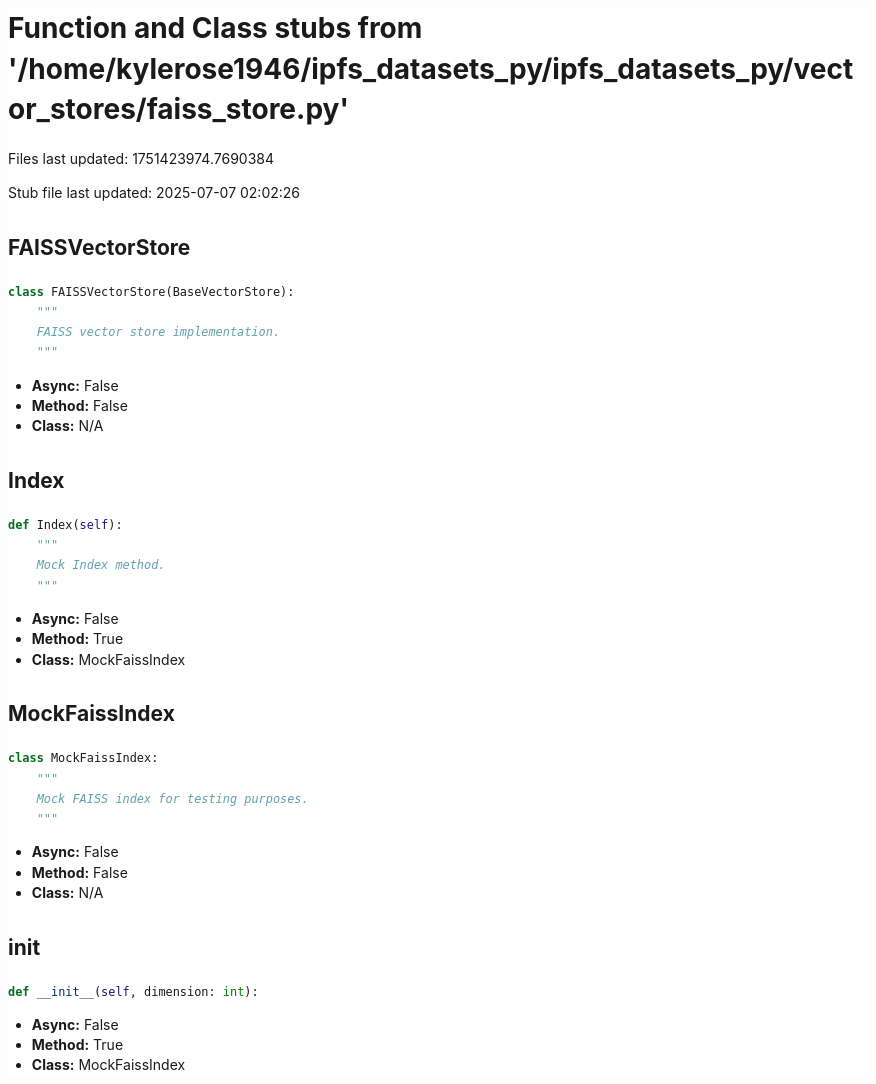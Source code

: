 # Function and Class stubs from '/home/kylerose1946/ipfs_datasets_py/ipfs_datasets_py/vector_stores/faiss_store.py'

Files last updated: 1751423974.7690384

Stub file last updated: 2025-07-07 02:02:26

## FAISSVectorStore

```python
class FAISSVectorStore(BaseVectorStore):
    """
    FAISS vector store implementation.
    """
```
* **Async:** False
* **Method:** False
* **Class:** N/A

## Index

```python
def Index(self):
    """
    Mock Index method.
    """
```
* **Async:** False
* **Method:** True
* **Class:** MockFaissIndex

## MockFaissIndex

```python
class MockFaissIndex:
    """
    Mock FAISS index for testing purposes.
    """
```
* **Async:** False
* **Method:** False
* **Class:** N/A

## __init__

```python
def __init__(self, dimension: int):
```
* **Async:** False
* **Method:** True
* **Class:** MockFaissIndex
